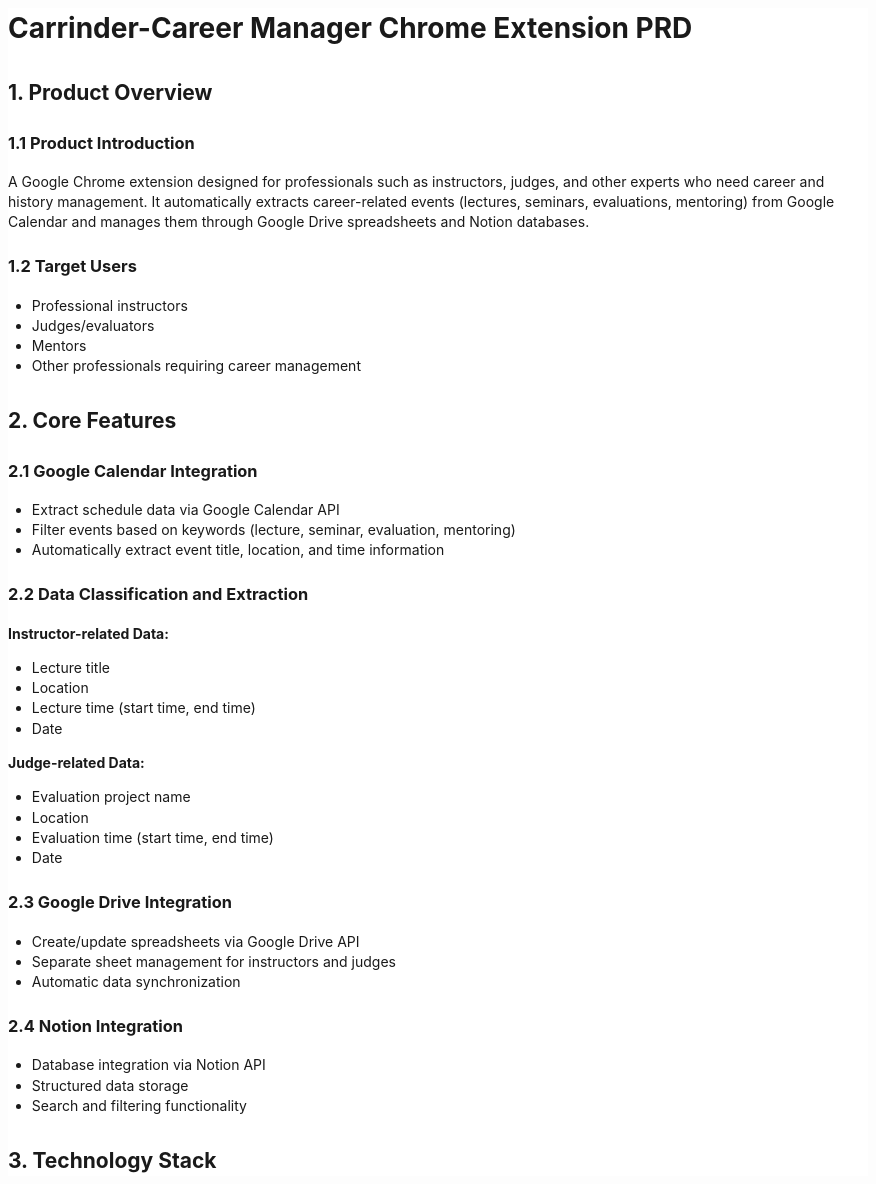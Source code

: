 # Carrinder-Career Manager Chrome Extension PRD

## 1. Product Overview

### 1.1 Product Introduction
A Google Chrome extension designed for professionals such as instructors, judges, and other experts who need career and history management. It automatically extracts career-related events (lectures, seminars, evaluations, mentoring) from Google Calendar and manages them through Google Drive spreadsheets and Notion databases.

### 1.2 Target Users
- Professional instructors
- Judges/evaluators
- Mentors
- Other professionals requiring career management

## 2. Core Features

### 2.1 Google Calendar Integration
- Extract schedule data via Google Calendar API
- Filter events based on keywords (lecture, seminar, evaluation, mentoring)
- Automatically extract event title, location, and time information

### 2.2 Data Classification and Extraction
**Instructor-related Data:**
- Lecture title
- Location
- Lecture time (start time, end time)
- Date

**Judge-related Data:**
- Evaluation project name
- Location
- Evaluation time (start time, end time)
- Date

### 2.3 Google Drive Integration
- Create/update spreadsheets via Google Drive API
- Separate sheet management for instructors and judges
- Automatic data synchronization

### 2.4 Notion Integration
- Database integration via Notion API
- Structured data storage
- Search and filtering functionality

## 3. Technology Stack
